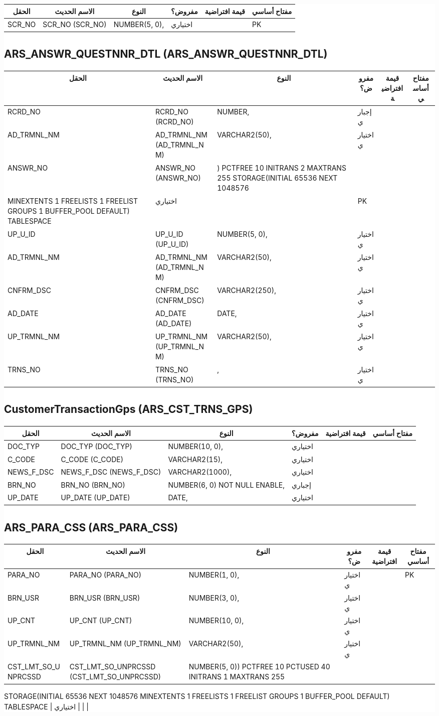 | الحقل | الاسم الحديث | النوع | مفروض؟ | قيمة افتراضية | مفتاح أساسي |
|-------|--------------|-------|--------|--------------|-------------|
| SCR_NO | SCR_NO (SCR_NO) | NUMBER(5, 0), | اختياري |  | PK |

## ARS_ANSWR_QUESTNNR_DTL (ARS_ANSWR_QUESTNNR_DTL)

| الحقل | الاسم الحديث | النوع | مفروض؟ | قيمة افتراضية | مفتاح أساسي |
|-------|--------------|-------|--------|--------------|-------------|
| RCRD_NO | RCRD_NO (RCRD_NO) | NUMBER, | إجباري |  |  |
| AD_TRMNL_NM | AD_TRMNL_NM (AD_TRMNL_NM) | VARCHAR2(50), | اختياري |  |  |
| ANSWR_NO | ANSWR_NO (ANSWR_NO) | )  PCTFREE 10 INITRANS 2 MAXTRANS 255 STORAGE(INITIAL 65536 NEXT 1048576
 MINEXTENTS 1 FREELISTS 1 FREELIST GROUPS 1 BUFFER_POOL DEFAULT) TABLESPACE | اختياري |  | PK |
| UP_U_ID | UP_U_ID (UP_U_ID) | NUMBER(5, 0), | اختياري |  |  |
| AD_TRMNL_NM | AD_TRMNL_NM (AD_TRMNL_NM) | VARCHAR2(50), | اختياري |  |  |
| CNFRM_DSC | CNFRM_DSC (CNFRM_DSC) | VARCHAR2(250), | اختياري |  |  |
| AD_DATE | AD_DATE (AD_DATE) | DATE, | اختياري |  |  |
| UP_TRMNL_NM | UP_TRMNL_NM (UP_TRMNL_NM) | VARCHAR2(50), | اختياري |  |  |
| TRNS_NO | TRNS_NO (TRNS_NO) | , | اختياري |  |  |

## CustomerTransactionGps (ARS_CST_TRNS_GPS)

| الحقل | الاسم الحديث | النوع | مفروض؟ | قيمة افتراضية | مفتاح أساسي |
|-------|--------------|-------|--------|--------------|-------------|
| DOC_TYP | DOC_TYP (DOC_TYP) | NUMBER(10, 0), | اختياري |  |  |
| C_CODE | C_CODE (C_CODE) | VARCHAR2(15), | اختياري |  |  |
| NEWS_F_DSC | NEWS_F_DSC (NEWS_F_DSC) | VARCHAR2(1000), | اختياري |  |  |
| BRN_NO | BRN_NO (BRN_NO) | NUMBER(6, 0) NOT NULL ENABLE, | إجباري |  |  |
| UP_DATE | UP_DATE (UP_DATE) | DATE, | اختياري |  |  |

## ARS_PARA_CSS (ARS_PARA_CSS)

| الحقل | الاسم الحديث | النوع | مفروض؟ | قيمة افتراضية | مفتاح أساسي |
|-------|--------------|-------|--------|--------------|-------------|
| PARA_NO | PARA_NO (PARA_NO) | NUMBER(1, 0), | اختياري |  | PK |
| BRN_USR | BRN_USR (BRN_USR) | NUMBER(3, 0), | اختياري |  |  |
| UP_CNT | UP_CNT (UP_CNT) | NUMBER(10, 0), | اختياري |  |  |
| UP_TRMNL_NM | UP_TRMNL_NM (UP_TRMNL_NM) | VARCHAR2(50), | اختياري |  |  |
| CST_LMT_SO_UNPRCSSD | CST_LMT_SO_UNPRCSSD (CST_LMT_SO_UNPRCSSD) | NUMBER(5, 0))  PCTFREE 10 PCTUSED 40 INITRANS 1 MAXTRANS 255
 STORAGE(INITIAL 65536 NEXT 1048576 MINEXTENTS 1 FREELISTS 1 FREELIST GROUPS 1
 BUFFER_POOL DEFAULT) TABLESPACE | اختياري |  |  |
